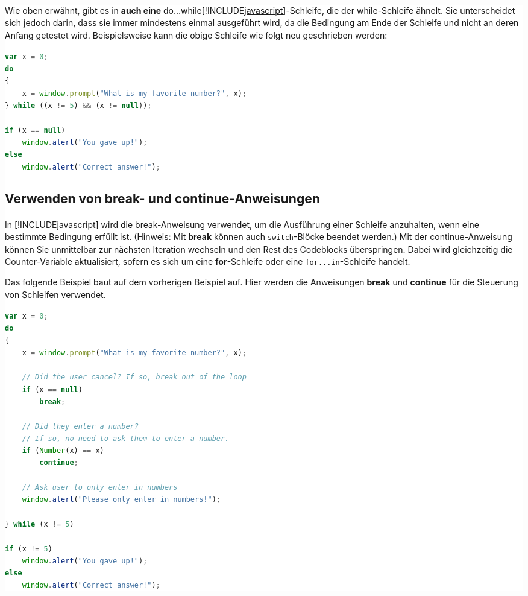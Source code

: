  Wie oben erwähnt, gibt es in  **auch eine** do…while[!INCLUDE[javascript](../javascript/includes/javascript-md.md)]-Schleife, die der while-Schleife ähnelt. Sie unterscheidet sich jedoch darin, dass sie immer mindestens einmal ausgeführt wird, da die Bedingung am Ende der Schleife und nicht an deren Anfang getestet wird. Beispielsweise kann die obige Schleife wie folgt neu geschrieben werden:  
  
```JavaScript  
var x = 0;  
do  
{  
    x = window.prompt("What is my favorite number?", x);  
} while ((x != 5) && (x != null));  
  
if (x == null)  
    window.alert("You gave up!");  
else  
    window.alert("Correct answer!");  
```  
  
## <a name="using-break-and-continue-statements"></a>Verwenden von break- und continue-Anweisungen  
 In [!INCLUDE[javascript](../javascript/includes/javascript-md.md)] wird die [break](../javascript/reference/break-statement-javascript.md)-Anweisung verwendet, um die Ausführung einer Schleife anzuhalten, wenn eine bestimmte Bedingung erfüllt ist. (Hinweis: Mit **break** können auch `switch`-Blöcke beendet werden.) Mit der [continue](../javascript/reference/continue-statement-javascript.md)-Anweisung können Sie unmittelbar zur nächsten Iteration wechseln und den Rest des Codeblocks überspringen. Dabei wird gleichzeitig die Counter-Variable aktualisiert, sofern es sich um eine **for**-Schleife oder eine `for...in`-Schleife handelt.  
  
 Das folgende Beispiel baut auf dem vorherigen Beispiel auf. Hier werden die Anweisungen **break** und **continue** für die Steuerung von Schleifen verwendet.  
  
```JavaScript  
var x = 0;  
do  
{  
    x = window.prompt("What is my favorite number?", x);  
  
    // Did the user cancel? If so, break out of the loop  
    if (x == null)  
        break;  
  
    // Did they enter a number?  
    // If so, no need to ask them to enter a number.  
    if (Number(x) == x)  
        continue;  
  
    // Ask user to only enter in numbers  
    window.alert("Please only enter in numbers!");  
  
} while (x != 5)  
  
if (x != 5)  
    window.alert("You gave up!");  
else  
    window.alert("Correct answer!");  
```